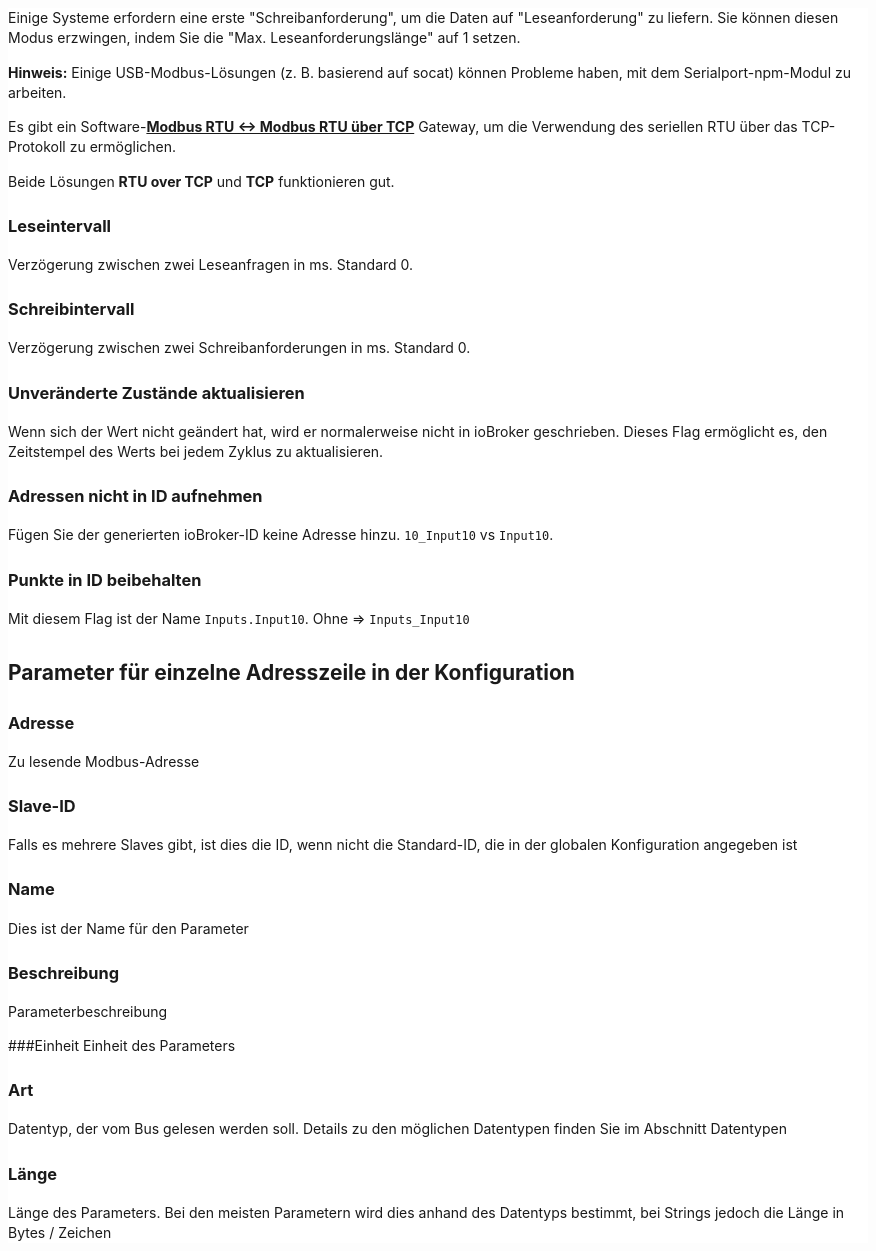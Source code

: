 Einige Systeme erfordern eine erste "Schreibanforderung", um die Daten auf "Leseanforderung" zu liefern.
Sie können diesen Modus erzwingen, indem Sie die "Max. Leseanforderungslänge" auf 1 setzen.

**Hinweis:** Einige USB-Modbus-Lösungen (z. B. basierend auf socat) können Probleme haben, mit dem Serialport-npm-Modul zu arbeiten.

Es gibt ein Software-[**Modbus RTU <-> Modbus RTU über TCP**](http://mbus.sourceforge.net/index.html) Gateway, um die Verwendung des seriellen RTU über das TCP-Protokoll zu ermöglichen.

Beide Lösungen **RTU over TCP** und **TCP** funktionieren gut.

### Leseintervall
Verzögerung zwischen zwei Leseanfragen in ms. Standard 0.

### Schreibintervall
Verzögerung zwischen zwei Schreibanforderungen in ms. Standard 0.

### Unveränderte Zustände aktualisieren
Wenn sich der Wert nicht geändert hat, wird er normalerweise nicht in ioBroker geschrieben. Dieses Flag ermöglicht es, den Zeitstempel des Werts bei jedem Zyklus zu aktualisieren.

### Adressen nicht in ID aufnehmen
Fügen Sie der generierten ioBroker-ID keine Adresse hinzu. `10_Input10` vs `Input10`.

### Punkte in ID beibehalten
Mit diesem Flag ist der Name `Inputs.Input10`. Ohne => `Inputs_Input10`

## Parameter für einzelne Adresszeile in der Konfiguration
### Adresse
Zu lesende Modbus-Adresse

### Slave-ID
Falls es mehrere Slaves gibt, ist dies die ID, wenn nicht die Standard-ID, die in der globalen Konfiguration angegeben ist

### Name
Dies ist der Name für den Parameter

### Beschreibung
Parameterbeschreibung

###Einheit
Einheit des Parameters

### Art
Datentyp, der vom Bus gelesen werden soll. Details zu den möglichen Datentypen finden Sie im Abschnitt Datentypen

### Länge
Länge des Parameters. Bei den meisten Parametern wird dies anhand des Datentyps bestimmt, bei Strings jedoch die Länge in Bytes / Zeichen
